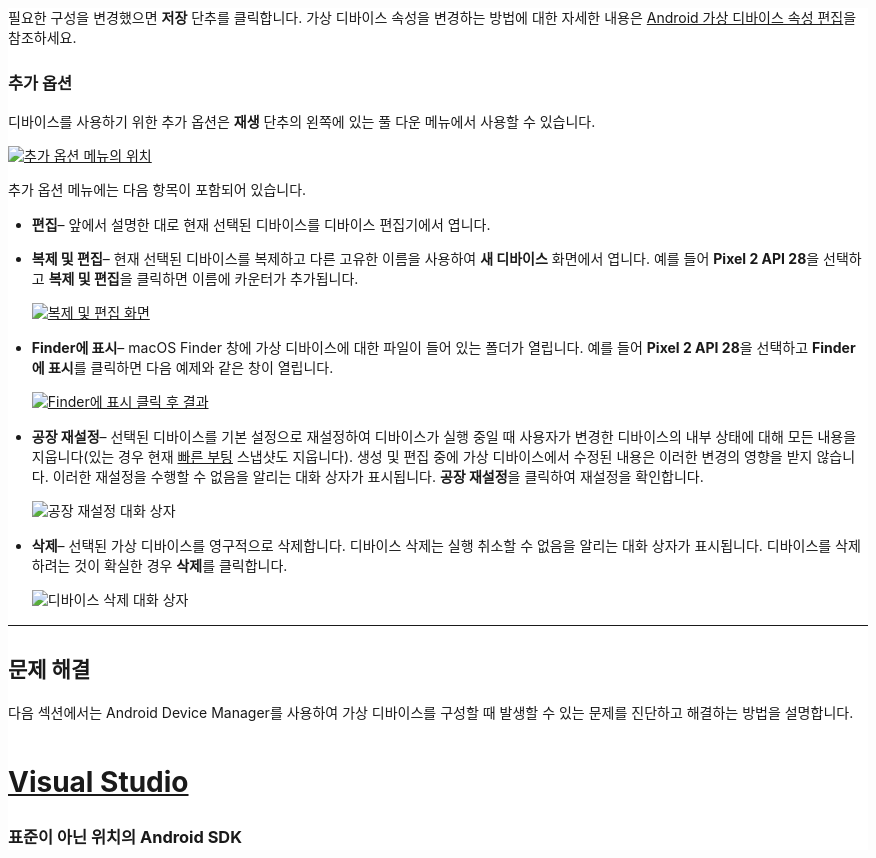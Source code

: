 필요한 구성을 변경했으면 **저장** 단추를 클릭합니다.
가상 디바이스 속성을 변경하는 방법에 대한 자세한 내용은 [Android 가상 디바이스 속성 편집](~/android/get-started/installation/android-emulator/device-properties.md)을 참조하세요.

### <a name="additional-options"></a>추가 옵션

디바이스를 사용하기 위한 추가 옵션은 **재생** 단추의 왼쪽에 있는 풀 다운 메뉴에서 사용할 수 있습니다.

[![추가 옵션 메뉴의 위치](device-manager-images/mac/24-overflow-menu-sml.png)](device-manager-images/mac/24-overflow-menu.png#lightbox)

추가 옵션 메뉴에는 다음 항목이 포함되어 있습니다.

- **편집**&ndash; 앞에서 설명한 대로 현재 선택된 디바이스를 디바이스 편집기에서 엽니다.

- **복제 및 편집**&ndash; 현재 선택된 디바이스를 복제하고 다른 고유한 이름을 사용하여 **새 디바이스** 화면에서 엽니다. 예를 들어 **Pixel 2 API 28**을 선택하고 **복제 및 편집**을 클릭하면 이름에 카운터가 추가됩니다.

  [![복제 및 편집 화면](device-manager-images/mac/25-dupe-and-edit-sml.png)](device-manager-images/mac/25-dupe-and-edit.png#lightbox)

- **Finder에 표시**&ndash; macOS Finder 창에 가상 디바이스에 대한 파일이 들어 있는 폴더가 열립니다. 예를 들어 **Pixel 2 API 28**을 선택하고 **Finder에 표시**를 클릭하면 다음 예제와 같은 창이 열립니다.

  [![Finder에 표시 클릭 후 결과](device-manager-images/mac/26-reveal-in-finder-sml.png)](device-manager-images/mac/26-reveal-in-finder.png#lightbox)

- **공장 재설정**&ndash; 선택된 디바이스를 기본 설정으로 재설정하여 디바이스가 실행 중일 때 사용자가 변경한 디바이스의 내부 상태에 대해 모든 내용을 지웁니다(있는 경우 현재 [빠른 부팅](~/android/deploy-test/debugging/debug-on-emulator.md#quick-boot) 스냅샷도 지웁니다). 생성 및 편집 중에 가상 디바이스에서 수정된 내용은 이러한 변경의 영향을 받지 않습니다. 이러한 재설정을 수행할 수 없음을 알리는 대화 상자가 표시됩니다. **공장 재설정**을 클릭하여 재설정을 확인합니다.

  ![공장 재설정 대화 상자](device-manager-images/mac/27-factory-reset-m76.png)

- **삭제**&ndash; 선택된 가상 디바이스를 영구적으로 삭제합니다. 디바이스 삭제는 실행 취소할 수 없음을 알리는 대화 상자가 표시됩니다. 디바이스를 삭제하려는 것이 확실한 경우 **삭제**를 클릭합니다.

  ![디바이스 삭제 대화 상자](device-manager-images/mac/28-delete-device-m76.png)

-----

<a name="troubleshooting" />

## <a name="troubleshooting"></a>문제 해결

다음 섹션에서는 Android Device Manager를 사용하여 가상 디바이스를 구성할 때 발생할 수 있는 문제를 진단하고 해결하는 방법을 설명합니다.



# <a name="visual-studiotabwindows"></a>[Visual Studio](#tab/windows)

### <a name="android-sdk-in-non-standard-location"></a>표준이 아닌 위치의 Android SDK
